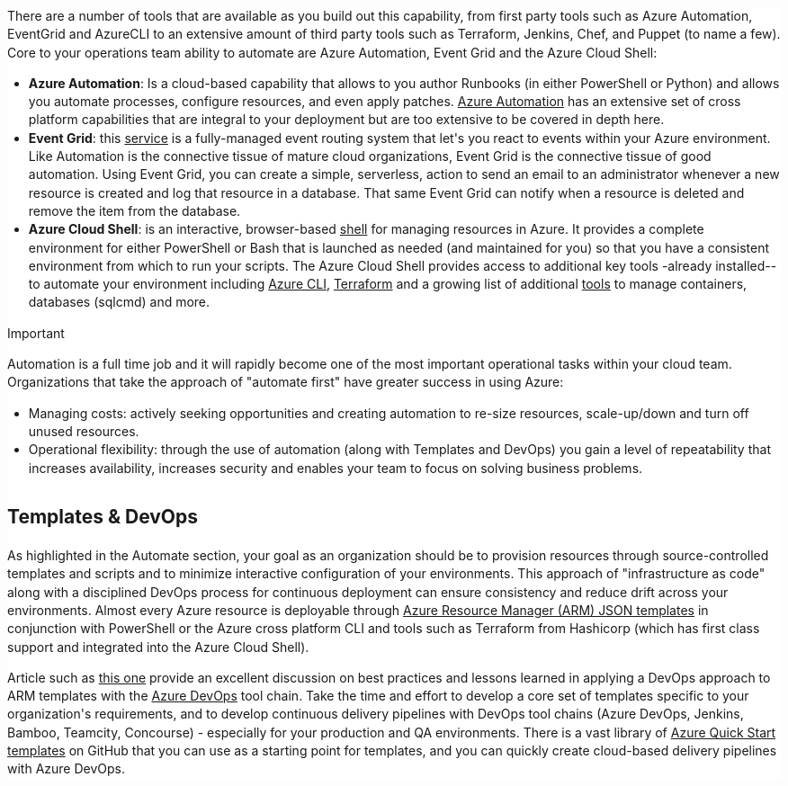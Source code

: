 There are a number of tools that are available as you build out this capability, from first party tools such as Azure Automation, EventGrid and AzureCLI to an extensive amount of third party tools such as Terraform, Jenkins, Chef, and Puppet (to name a few). Core to your operations team ability to automate are Azure Automation, Event Grid and the Azure Cloud Shell:

* **Azure Automation**: Is a cloud-based capability that allows to you author Runbooks (in either PowerShell or Python) and allows you automate processes, configure resources, and even apply patches.  [Azure Automation](https://docs.microsoft.com/en-us/azure/automation/automation-intro) has an extensive set of cross platform capabilities that are integral to your deployment but are too extensive to be covered in depth here.
* **Event Grid**: this [service](https://docs.microsoft.com/en-us/azure/event-grid) is a fully-managed event routing system that let's you react to events within your Azure environment. Like Automation is the connective tissue of mature cloud organizations, Event Grid is the connective tissue of good automation. Using Event Grid, you can create a simple, serverless, action to send an email to an administrator whenever a new resource is created and log that resource in a database. That same Event Grid can notify when a resource is deleted and remove the item from the database.
* **Azure Cloud Shell**: is an interactive, browser-based [shell](https://docs.microsoft.com/en-us/azure/cloud-shell/overview) for managing resources in Azure. It provides a complete environment for either PowerShell or Bash that is launched as needed (and maintained for you) so that you have a consistent environment from which to run your scripts. The Azure Cloud Shell provides access to additional key tools -already installed-- to automate your environment including [Azure CLI](https://docs.microsoft.com/en-us/cli/azure/get-started-with-azure-cli?view=azure-cli-latest), [Terraform](https://docs.microsoft.com/en-us/azure/virtual-machines/linux/terraform-install-configure) and a growing list of additional [tools](https://azure.microsoft.com/en-us/updates/cloud-shell-new-cli-tools-and-font-size-selection/) to manage containers, databases (sqlcmd) and more.

> [!IMPORTANT]
> Automation is a full time job and it will rapidly become one of the most important operational tasks within your cloud team. Organizations that take the approach of "automate first" have greater success in using Azure:
>* Managing costs: actively seeking opportunities and creating automation to re-size resources, scale-up/down and turn off unused resources.
>* Operational flexibility: through the use of automation (along with Templates and DevOps) you gain a level of repeatability that increases availability, increases security and enables your team to focus on solving business problems.

## Templates & DevOps

As highlighted in the Automate section, your goal as an organization should be to provision resources through source-controlled templates and scripts and to minimize interactive configuration of your environments. This approach of "infrastructure as code" along with a disciplined DevOps process for continuous deployment can ensure consistency and reduce drift across your environments. Almost every Azure resource is deployable through [Azure Resource Manager (ARM) JSON templates](https://docs.microsoft.com/en-us/azure/azure-resource-manager/resource-group-template-deploy) in conjunction with PowerShell or the Azure cross platform CLI and tools such as Terraform from Hashicorp (which has first class support and integrated into the Azure Cloud Shell).

Article such as [this one](https://blogs.msdn.microsoft.com/mvpawardprogram/2018/05/01/azure-resource-manager/) provide an excellent discussion on best practices and lessons learned in applying a DevOps approach to ARM templates with the [Azure DevOps](https://docs.microsoft.com/en-us/azure/devops/user-guide/?view=vsts) tool chain. Take the time and effort to develop a core set of templates specific to your organization's requirements, and to develop continuous delivery pipelines with DevOps tool chains (Azure DevOps, Jenkins, Bamboo, Teamcity, Concourse) - especially for your production and QA environments. There is a vast library of [Azure Quick Start templates](https://github.com/Azure/azure-quickstart-templates) on GitHub that you can use as a starting point for templates, and you can quickly create cloud-based delivery pipelines with Azure DevOps.
